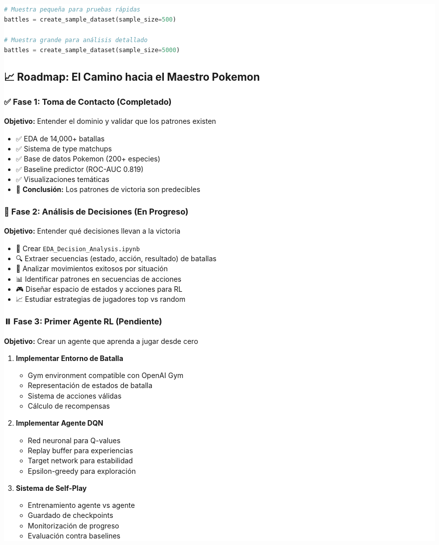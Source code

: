 ```python
# Muestra pequeña para pruebas rápidas
battles = create_sample_dataset(sample_size=500)

# Muestra grande para análisis detallado
battles = create_sample_dataset(sample_size=5000)
```

## 📈 Roadmap: El Camino hacia el Maestro Pokemon

### ✅ Fase 1: Toma de Contacto (Completado)

**Objetivo:** Entender el dominio y validar que los patrones existen

- ✅ EDA de 14,000+ batallas
- ✅ Sistema de type matchups
- ✅ Base de datos Pokemon (200+ especies)
- ✅ Baseline predictor (ROC-AUC 0.819)
- ✅ Visualizaciones temáticas
- 📝 **Conclusión:** Los patrones de victoria son predecibles

### 🔄 Fase 2: Análisis de Decisiones (En Progreso)

**Objetivo:** Entender qué decisiones llevan a la victoria

- 🎯 Crear `EDA_Decision_Analysis.ipynb`
- 🔍 Extraer secuencias (estado, acción, resultado) de batallas
- 🧠 Analizar movimientos exitosos por situación
- 📊 Identificar patrones en secuencias de acciones
- 🎮 Diseñar espacio de estados y acciones para RL
- 📈 Estudiar estrategias de jugadores top vs random

### ⏸️ Fase 3: Primer Agente RL (Pendiente)

**Objetivo:** Crear un agente que aprenda a jugar desde cero

1. **Implementar Entorno de Batalla**
   - Gym environment compatible con OpenAI Gym
   - Representación de estados de batalla
   - Sistema de acciones válidas
   - Cálculo de recompensas

2. **Implementar Agente DQN**
   - Red neuronal para Q-values
   - Replay buffer para experiencias
   - Target network para estabilidad
   - Epsilon-greedy para exploración

3. **Sistema de Self-Play**
   - Entrenamiento agente vs agente
   - Guardado de checkpoints
   - Monitorización de progreso
   - Evaluación contra baselines
